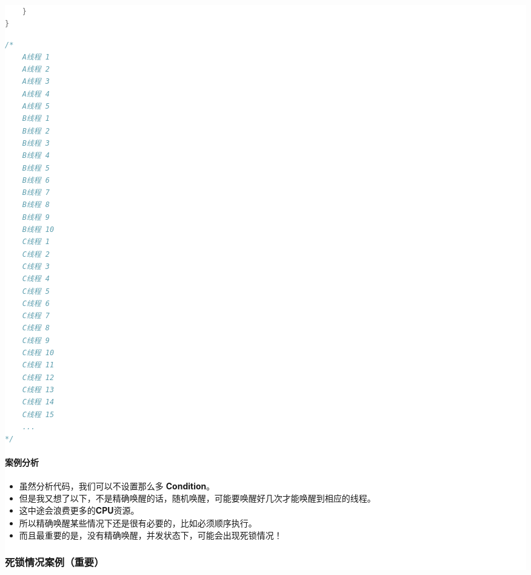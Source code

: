 ```java
    }
}

```


```java
/*
    A线程	1
    A线程	2
    A线程	3
    A线程	4
    A线程	5
    B线程	1
    B线程	2
    B线程	3
    B线程	4
    B线程	5
    B线程	6
    B线程	7
    B线程	8
    B线程	9
    B线程	10
    C线程	1
    C线程	2
    C线程	3
    C线程	4
    C线程	5
    C线程	6
    C线程	7
    C线程	8
    C线程	9
    C线程	10
    C线程	11
    C线程	12
    C线程	13
    C线程	14
    C线程	15
    ...
*/
```


#### 案例分析


- 虽然分析代码，我们可以不设置那么多 **Condition**。
- 但是我又想了以下，不是精确唤醒的话，随机唤醒，可能要唤醒好几次才能唤醒到相应的线程。
- 这中途会浪费更多的**CPU**资源。
- 所以精确唤醒某些情况下还是很有必要的，比如必须顺序执行。
- 而且最重要的是，没有精确唤醒，并发状态下，可能会出现死锁情况！



### 死锁情况案例（重要）
